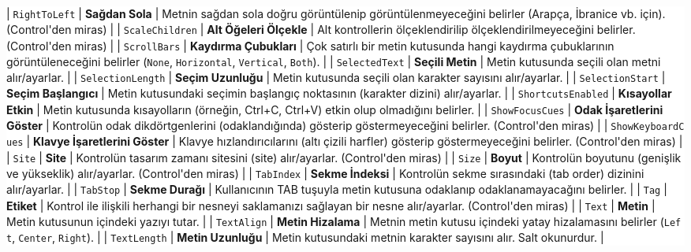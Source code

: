| `RightToLeft`                        | **Sağdan Sola**                         | Metnin sağdan sola doğru görüntülenip görüntülenmeyeceğini belirler (Arapça, İbranice vb. için). (Control'den miras)                                                                                                                                     |
| `ScaleChildren`                      | **Alt Öğeleri Ölçekle**                 | Alt kontrollerin ölçeklendirilip ölçeklendirilmeyeceğini belirler. (Control'den miras)                                                                                                                                                                   |
| `ScrollBars`                         | **Kaydırma Çubukları**                  | Çok satırlı bir metin kutusunda hangi kaydırma çubuklarının görüntüleneceğini belirler (`None`, `Horizontal`, `Vertical`, `Both`).                                                                                                                       |
| `SelectedText`                       | **Seçili Metin**                        | Metin kutusunda seçili olan metni alır/ayarlar.                                                                                                                                                                                                          |
| `SelectionLength`                    | **Seçim Uzunluğu**                      | Metin kutusunda seçili olan karakter sayısını alır/ayarlar.                                                                                                                                                                                              |
| `SelectionStart`                     | **Seçim Başlangıcı**                    | Metin kutusundaki seçimin başlangıç noktasının (karakter dizini) alır/ayarlar.                                                                                                                                                                           |
| `ShortcutsEnabled`                   | **Kısayollar Etkin**                    | Metin kutusunda kısayolların (örneğin, Ctrl+C, Ctrl+V) etkin olup olmadığını belirler.                                                                                                                                                                   |
| `ShowFocusCues`                      | **Odak İşaretlerini Göster**            | Kontrolün odak dikdörtgenlerini (odaklandığında) gösterip göstermeyeceğini belirler. (Control'den miras)                                                                                                                                                 |
| `ShowKeyboardCues`                   | **Klavye İşaretlerini Göster**          | Klavye hızlandırıcılarını (altı çizili harfler) gösterip göstermeyeceğini belirler. (Control'den miras)                                                                                                                                                  |
| `Site`                               | **Site**                                | Kontrolün tasarım zamanı sitesini (site) alır/ayarlar. (Control'den miras)                                                                                                                                                                               |
| `Size`                               | **Boyut**                               | Kontrolün boyutunu (genişlik ve yükseklik) alır/ayarlar. (Control'den miras)                                                                                                                                                                             |
| `TabIndex`                           | **Sekme İndeksi**                       | Kontrolün sekme sırasındaki (tab order) dizinini alır/ayarlar.                                                                                                                                                                                           |
| `TabStop`                            | **Sekme Durağı**                        | Kullanıcının TAB tuşuyla metin kutusuna odaklanıp odaklanamayacağını belirler.                                                                                                                                                                           |
| `Tag`                                | **Etiket**                              | Kontrol ile ilişkili herhangi bir nesneyi saklamanızı sağlayan bir nesne alır/ayarlar. (Control'den miras)                                                                                                                                               |
| `Text`                               | **Metin**                               | Metin kutusunun içindeki yazıyı tutar.                                                                                                                                                                                                                   |
| `TextAlign`                          | **Metin Hizalama**                      | Metnin metin kutusu içindeki yatay hizalamasını belirler (`Left`, `Center`, `Right`).                                                                                                                                                                    |
| `TextLength`                         | **Metin Uzunluğu**                      | Metin kutusundaki metnin karakter sayısını alır. Salt okunurdur.                                                                                                                                                                                         |